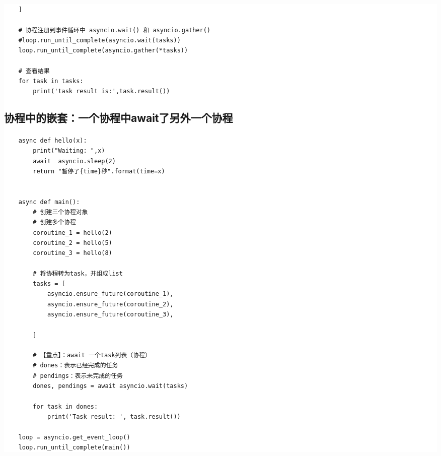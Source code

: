         ]

        # 协程注册到事件循环中 asyncio.wait() 和 asyncio.gather()
        #loop.run_until_complete(asyncio.wait(tasks))
        loop.run_until_complete(asyncio.gather(*tasks))

        # 查看结果
        for task in tasks:
            print('task result is:',task.result())

## 协程中的嵌套：一个协程中await了另外一个协程
        async def hello(x):
            print("Waiting: ",x)
            await  asyncio.sleep(2)
            return "暂停了{time}秒".format(time=x)


        async def main():
            # 创建三个协程对象
            # 创建多个协程
            coroutine_1 = hello(2)
            coroutine_2 = hello(5)
            coroutine_3 = hello(8)

            # 将协程转为task，并组成list
            tasks = [
                asyncio.ensure_future(coroutine_1),
                asyncio.ensure_future(coroutine_2),
                asyncio.ensure_future(coroutine_3),

            ]

            # 【重点】：await 一个task列表（协程）
            # dones：表示已经完成的任务
            # pendings：表示未完成的任务
            dones, pendings = await asyncio.wait(tasks)

            for task in dones:
                print('Task result: ', task.result())

        loop = asyncio.get_event_loop()
        loop.run_until_complete(main())
